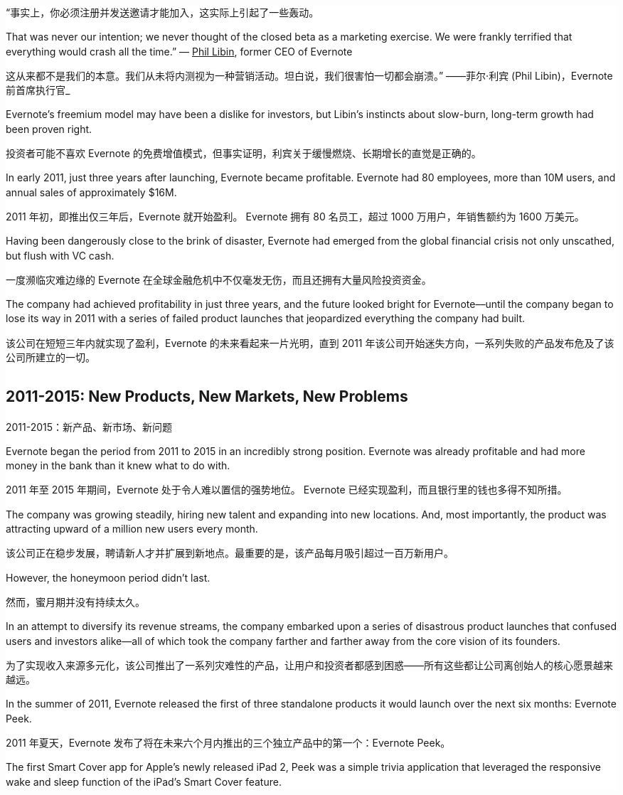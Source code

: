 “事实上，你必须注册并发送邀请才能加入，这实际上引起了一些轰动。  

That was never our intention; we never thought of the closed beta as a marketing exercise. We were frankly terrified that everything would crash all the time.” — [Phil Libin](http://www.doeswhat.com/2012/02/25/interview-with-phil-libin-evernote), former CEO of Evernote  

这从来都不是我们的本意。我们从未将内测视为一种营销活动。坦白说，我们很害怕一切都会崩溃。” ——菲尔·利宾 (Phil Libin)，Evernote 前首席执行官_

Evernote’s freemium model may have been a dislike for investors, but Libin’s instincts about slow-burn, long-term growth had been proven right.  

投资者可能不喜欢 Evernote 的免费增值模式，但事实证明，利宾关于缓慢燃烧、长期增长的直觉是正确的。  

In early 2011, just three years after launching, Evernote became profitable. Evernote had 80 employees, more than 10M users, and annual sales of approximately $16M.  

2011 年初，即推出仅三年后，Evernote 就开始盈利。 Evernote 拥有 80 名员工，超过 1000 万用户，年销售额约为 1600 万美元。

Having been dangerously close to the brink of disaster, Evernote had emerged from the global financial crisis not only unscathed, but flush with VC cash.  

一度濒临灾难边缘的 Evernote 在全球金融危机中不仅毫发无伤，而且还拥有大量风险投资资金。  

The company had achieved profitability in just three years, and the future looked bright for Evernote––until the company began to lose its way in 2011 with a series of failed product launches that jeopardized everything the company had built.  

该公司在短短三年内就实现了盈利，Evernote 的未来看起来一片光明，直到 2011 年该公司开始迷失方向，一系列失败的产品发布危及了该公司所建立的一切。

## 2011-2015: New Products, New Markets, New Problems  

2011-2015：新产品、新市场、新问题

Evernote began the period from 2011 to 2015 in an incredibly strong position. Evernote was already profitable and had more money in the bank than it knew what to do with.  

2011 年至 2015 年期间，Evernote 处于令人难以置信的强势地位。 Evernote 已经实现盈利，而且银行里的钱也多得不知所措。  

The company was growing steadily, hiring new talent and expanding into new locations. And, most importantly, the product was attracting upward of a million new users every month.  

该公司正在稳步发展，聘请新人才并扩展到新地点。最重要的是，该产品每月吸引超过一百万新用户。  

However, the honeymoon period didn’t last.  

然而，蜜月期并没有持续太久。  

In an attempt to diversify its revenue streams, the company embarked upon a series of disastrous product launches that confused users and investors alike—all of which took the company farther and farther away from the core vision of its founders.  

为了实现收入来源多元化，该公司推出了一系列灾难性的产品，让用户和投资者都感到困惑——所有这些都让公司离创始人的核心愿景越来越远。

In the summer of 2011, Evernote released the first of three standalone products it would launch over the next six months: Evernote Peek.  

2011 年夏天，Evernote 发布了将在未来六个月内推出的三个独立产品中的第一个：Evernote Peek。  

The first Smart Cover app for Apple’s newly released iPad 2, Peek was a simple trivia application that leveraged the responsive wake and sleep function of the iPad’s Smart Cover feature.  
